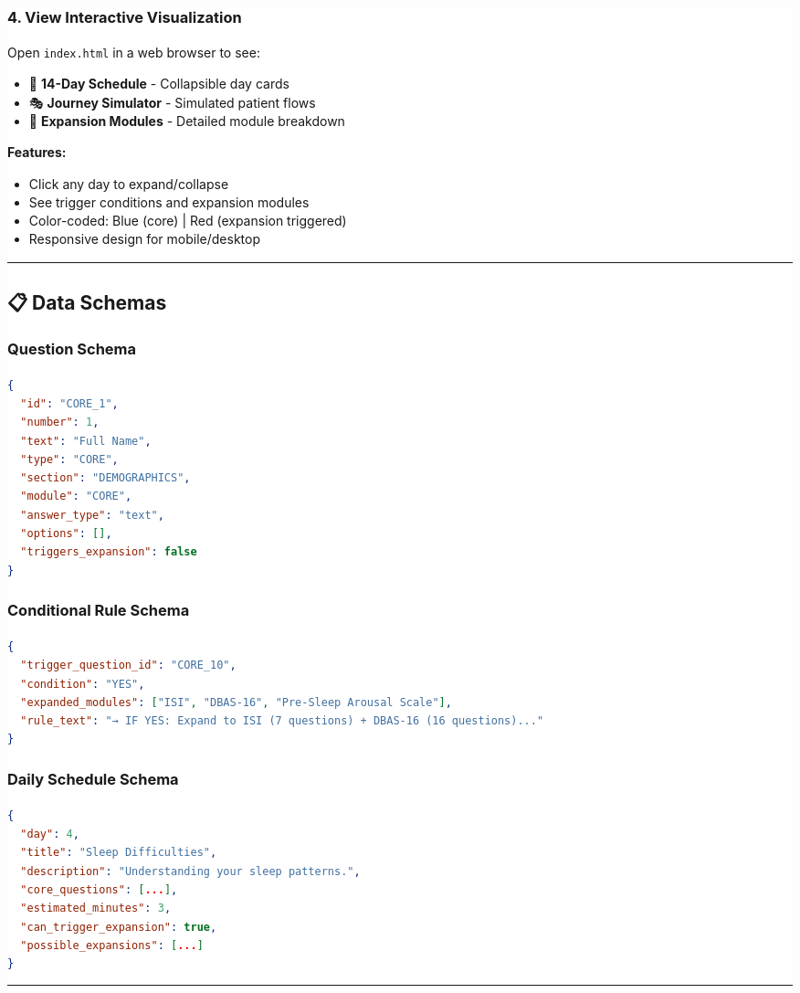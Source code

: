 ### 4. View Interactive Visualization

Open `index.html` in a web browser to see:

- 📅 **14-Day Schedule** - Collapsible day cards
- 🎭 **Journey Simulator** - Simulated patient flows
- 🧩 **Expansion Modules** - Detailed module breakdown

**Features:**
- Click any day to expand/collapse
- See trigger conditions and expansion modules
- Color-coded: Blue (core) | Red (expansion triggered)
- Responsive design for mobile/desktop

---

## 📋 Data Schemas

### Question Schema

```json
{
  "id": "CORE_1",
  "number": 1,
  "text": "Full Name",
  "type": "CORE",
  "section": "DEMOGRAPHICS",
  "module": "CORE",
  "answer_type": "text",
  "options": [],
  "triggers_expansion": false
}
```

### Conditional Rule Schema

```json
{
  "trigger_question_id": "CORE_10",
  "condition": "YES",
  "expanded_modules": ["ISI", "DBAS-16", "Pre-Sleep Arousal Scale"],
  "rule_text": "→ IF YES: Expand to ISI (7 questions) + DBAS-16 (16 questions)..."
}
```

### Daily Schedule Schema

```json
{
  "day": 4,
  "title": "Sleep Difficulties",
  "description": "Understanding your sleep patterns.",
  "core_questions": [...],
  "estimated_minutes": 3,
  "can_trigger_expansion": true,
  "possible_expansions": [...]
}
```

---